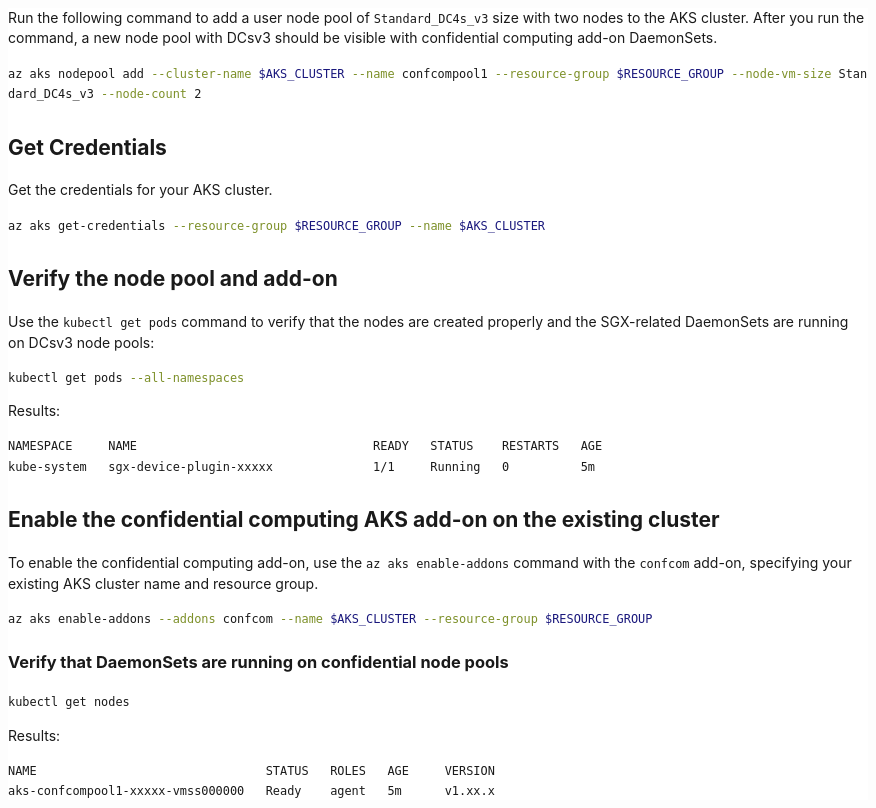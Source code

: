 Run the following command to add a user node pool of `Standard_DC4s_v3` size with two nodes to the AKS cluster. After you run the command, a new node pool with DCsv3 should be visible with confidential computing add-on DaemonSets.

```bash
az aks nodepool add --cluster-name $AKS_CLUSTER --name confcompool1 --resource-group $RESOURCE_GROUP --node-vm-size Standard_DC4s_v3 --node-count 2
```

## Get Credentials

Get the credentials for your AKS cluster.

```bash
az aks get-credentials --resource-group $RESOURCE_GROUP --name $AKS_CLUSTER
```

## Verify the node pool and add-on

Use the `kubectl get pods` command to verify that the nodes are created properly and the SGX-related DaemonSets are running on DCsv3 node pools:

```bash
kubectl get pods --all-namespaces
```

Results:



```text
NAMESPACE     NAME                                 READY   STATUS    RESTARTS   AGE
kube-system   sgx-device-plugin-xxxxx              1/1     Running   0          5m
```

## Enable the confidential computing AKS add-on on the existing cluster

To enable the confidential computing add-on, use the `az aks enable-addons` command with the `confcom` add-on, specifying your existing AKS cluster name and resource group.

```bash
az aks enable-addons --addons confcom --name $AKS_CLUSTER --resource-group $RESOURCE_GROUP
```

### Verify that DaemonSets are running on confidential node pools

```bash
kubectl get nodes
```

Results:



```text
NAME                                STATUS   ROLES   AGE     VERSION
aks-confcompool1-xxxxx-vmss000000   Ready    agent   5m      v1.xx.x
```
